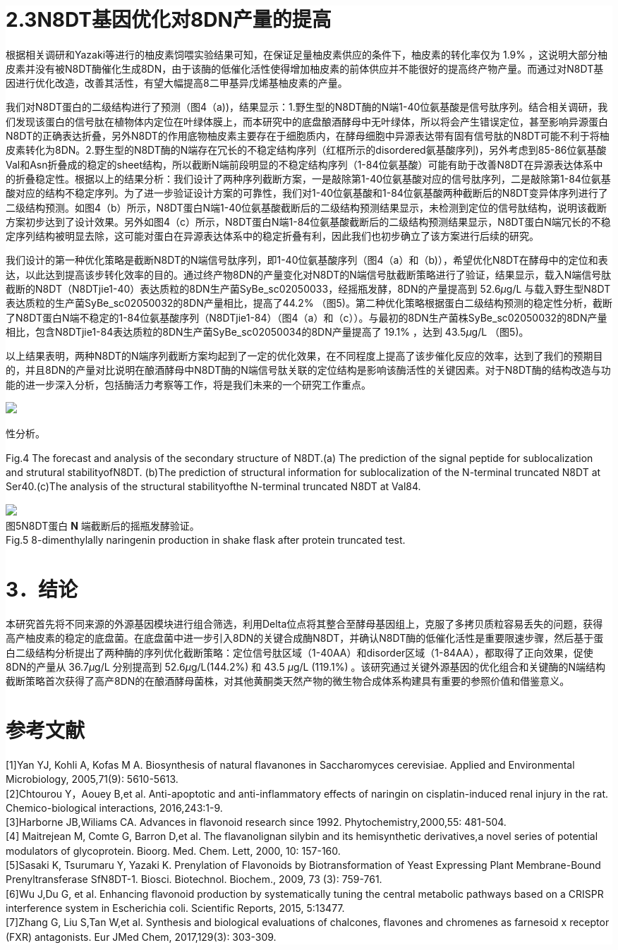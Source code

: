 # 2.3N8DT基因优化对8DN产量的提高

根据相关调研和Yazaki等进行的柚皮素饲喂实验结果可知，在保证足量柚皮素供应的条件下，柚皮素的转化率仅为 $1 . 9 \%$ ，这说明大部分柚皮素并没有被N8DT酶催化生成8DN，由于该酶的低催化活性使得增加柚皮素的前体供应并不能很好的提高终产物产量。而通过对N8DT基因进行优化改造，改善其活性，有望大幅提高8二甲基异戊烯基柚皮素的产量。

我们对N8DT蛋白的二级结构进行了预测（图4（a))，结果显示：1.野生型的N8DT酶的N端1-40位氨基酸是信号肽序列。结合相关调研，我们发现该蛋白的信号肽在植物体内定位在叶绿体膜上，而本研究中的底盘酿酒酵母中无叶绿体，所以将会产生错误定位，甚至影响异源蛋白N8DT的正确表达折叠，另外N8DT的作用底物柚皮素主要存在于细胞质内，在酵母细胞中异源表达带有固有信号肽的N8DT可能不利于将柚皮素转化为8DN。2.野生型的N8DT酶的N端存在冗长的不稳定结构序列（红框所示的disordered氨基酸序列)，另外考虑到85-86位氨基酸Val和Asn折叠成的稳定的sheet结构，所以截断N端前段明显的不稳定结构序列（1-84位氨基酸）可能有助于改善N8DT在异源表达体系中的折叠稳定性。根据以上的结果分析：我们设计了两种序列截断方案，一是敲除第1-40位氨基酸对应的信号肽序列，二是敲除第1-84位氨基酸对应的结构不稳定序列。为了进一步验证设计方案的可靠性，我们对1-40位氨基酸和1-84位氨基酸两种截断后的N8DT变异体序列进行了二级结构预测。如图4（b）所示，N8DT蛋白N端1-40位氨基酸截断后的二级结构预测结果显示，未检测到定位的信号肽结构，说明该截断方案初步达到了设计效果。另外如图4（c）所示，N8DT蛋白N端1-84位氨基酸截断后的二级结构预测结果显示，N8DT蛋白N端冗长的不稳定序列结构被明显去除，这可能对蛋白在异源表达体系中的稳定折叠有利，因此我们也初步确立了该方案进行后续的研究。

我们设计的第一种优化策略是截断N8DT的N端信号肽序列，即1-40位氨基酸序列（图4（a）和（b)），希望优化N8DT在酵母中的定位和表达，以此达到提高该步转化效率的目的。通过终产物8DN的产量变化对N8DT的N端信号肽截断策略进行了验证，结果显示，载入N端信号肽截断的N8DT（N8DTjie1-40）表达质粒的8DN生产菌SyBe_sc02050033，经摇瓶发酵，8DN的产量提高到 $5 2 . 6 \mu \mathrm { g / L }$ 与载入野生型N8DT表达质粒的生产菌SyBe_sc02050032的8DN产量相比，提高了$4 4 . 2 \%$ （图5)。第二种优化策略根据蛋白二级结构预测的稳定性分析，截断了N8DT蛋白N端不稳定的1-84位氨基酸序列（N8DTjie1-84）（图4（a）和（c））。与最初的8DN生产菌株SyBe_sc02050032的8DN产量相比，包含N8DTjie1-84表达质粒的8DN生产菌SyBe_sc02050034的8DN产量提高了 $1 9 . 1 \%$ ，达到 $4 3 . 5 \mu \mathrm { g / L }$ （图5)。

以上结果表明，两种N8DT的N端序列截断方案均起到了一定的优化效果，在不同程度上提高了该步催化反应的效率，达到了我们的预期目的，并且8DN的产量对比说明在酿酒酵母中N8DT酶的N端信号肽关联的定位结构是影响该酶活性的关键因素。对于N8DT酶的结构改造与功能的进一步深入分析，包括酶活力考察等工作，将是我们未来的一个研究工作重点。

![](images/2d9dddc435e09ad16b91d04d53e788a5907154e6345ef15eb1fa1d2d5cd09b38.jpg)

性分析。

Fig.4 The forecast and analysis of the secondary structure of N8DT.(a) The prediction of the signal peptide for sublocalization and strutural stabilityofN8DT. (b)The prediction of structural information for sublocalization of the N-terminal truncated N8DT at Ser40.(c)The analysis of the structural stabilityofthe N-terminal truncated N8DT at Val84.

![](images/69d40e5ec1fbc294bf5c329354461a1af8c823aca03c0639ddc3c74bcfdec75b.jpg)  
图5N8DT蛋白 $\mathbf { N }$ 端截断后的摇瓶发酵验证。  
Fig.5 8-dimenthylally naringenin production in shake flask after protein truncated test.

# 3．结论

本研究首先将不同来源的外源基因模块进行组合筛选，利用Delta位点将其整合至酵母基因组上，克服了多拷贝质粒容易丢失的问题，获得高产柚皮素的稳定的底盘菌。在底盘菌中进一步引入8DN的关键合成酶N8DT，并确认N8DT酶的低催化活性是重要限速步骤，然后基于蛋白二级结构分析提出了两种酶的序列优化截断策略：定位信号肽区域（1-40AA）和disorder区域（1-84AA），都取得了正向效果，促使8DN的产量从 $3 6 . 7 \mu \mathrm { g / L }$ 分别提高到 $5 2 . 6 \mu \mathrm { g / L } \left( 1 4 4 . 2 \% \right)$ 和 $4 3 . 5 ~ \mu \mathrm { g / L }$ $( 1 1 9 . 1 \% )$ 。该研究通过关键外源基因的优化组合和关键酶的N端结构截断策略首次获得了高产8DN的在酿酒酵母菌株，对其他黄酮类天然产物的微生物合成体系构建具有重要的参照价值和借鉴意义。

# 参考文献

[1]Yan YJ, Kohli A, Kofas M A. Biosynthesis of natural flavanones in Saccharomyces cerevisiae. Applied and Environmental Microbiology, 2005,71(9): 5610-5613.   
[2]Chtourou Y，Aouey B,et al. Anti-apoptotic and anti-inflammatory effects of naringin on cisplatin-induced renal injury in the rat. Chemico-biological interactions, 2016,243:1-9.   
[3]Harborne JB,Wiliams CA. Advances in flavonoid research since 1992. Phytochemistry,2000,55: 481-504.   
[4] Maitrejean M, Comte G, Barron D,et al. The flavanolignan silybin and its hemisynthetic derivatives,a novel series of potential modulators of glycoprotein. Bioorg. Med. Chem. Lett, 2000, 10: 157-160.   
[5]Sasaki K, Tsurumaru Y, Yazaki K. Prenylation of Flavonoids by Biotransformation of Yeast Expressing Plant Membrane-Bound Prenyltransferase SfN8DT-1. Biosci. Biotechnol. Biochem., 2009, 73 (3): 759-761.   
[6]Wu J,Du G, et al. Enhancing flavonoid production by systematically tuning the central metabolic pathways based on a CRISPR interference system in Escherichia coli. Scientific Reports, 2015, 5:13477.   
[7]Zhang G, Liu S,Tan W,et al. Synthesis and biological evaluations of chalcones, flavones and chromenes as farnesoid x receptor (FXR) antagonists. Eur JMed Chem, 2017,129(3): 303-309.   